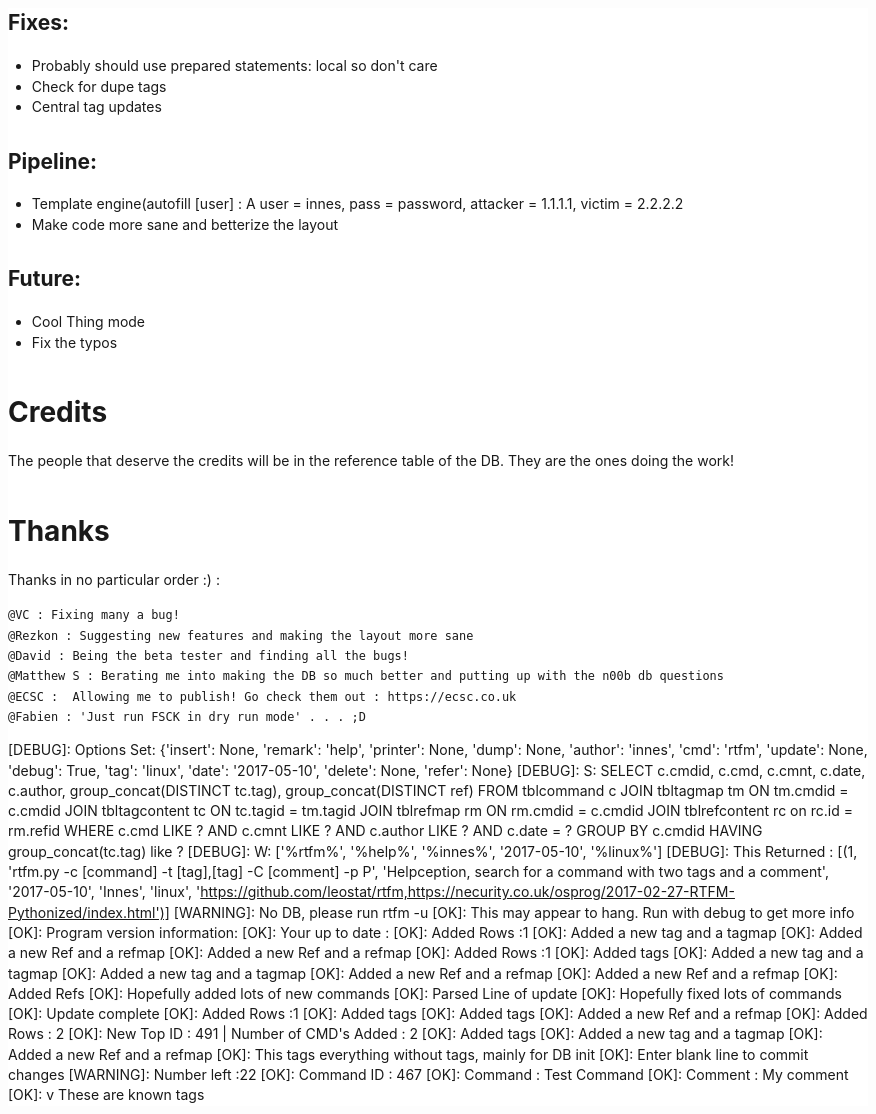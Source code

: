 ## Fixes:
 * Probably should use prepared statements: local so don't care
 * Check for dupe tags
 * Central tag updates

## Pipeline:
 * Template engine(autofill [user] : A user = innes, pass = password, attacker = 1.1.1.1, victim = 2.2.2.2
 * Make code more sane and betterize the layout

## Future:
 * Cool Thing mode
 * Fix the typos


# Credits 
The people that deserve the credits will be in the reference table of the DB. They are the ones doing the work!

# Thanks
Thanks in no particular order :) : 
```
@VC : Fixing many a bug!
@Rezkon : Suggesting new features and making the layout more sane
@David : Being the beta tester and finding all the bugs!
@Matthew S : Berating me into making the DB so much better and putting up with the n00b db questions
@ECSC :  Allowing me to publish! Go check them out : https://ecsc.co.uk
@Fabien : 'Just run FSCK in dry run mode' . . . ;D
```


[DEBUG]: Options Set: {'insert': None, 'remark': 'help', 'printer': None, 'dump': None, 'author': 'innes', 'cmd': 'rtfm', 'update': None, 'debug': True, 'tag': 'linux', 'date': '2017-05-10', 'delete': None, 'refer': None}
[DEBUG]: S: SELECT c.cmdid, c.cmd, c.cmnt, c.date, c.author, group_concat(DISTINCT tc.tag), group_concat(DISTINCT ref) FROM tblcommand c JOIN tbltagmap tm ON tm.cmdid = c.cmdid JOIN tbltagcontent tc ON  tc.tagid = tm.tagid JOIN tblrefmap rm ON rm.cmdid = c.cmdid JOIN tblrefcontent rc on rc.id = rm.refid WHERE c.cmd LIKE ?  AND c.cmnt LIKE ?  AND c.author LIKE ?  AND c.date = ? GROUP BY c.cmdid  HAVING  group_concat(tc.tag) like ? 
[DEBUG]: W: ['%rtfm%', '%help%', '%innes%', '2017-05-10', '%linux%']
[DEBUG]: This Returned : [(1, 'rtfm.py -c [command] -t [tag],[tag] -C [comment] -p P', 'Helpception, search for a command with two tags and a comment', '2017-05-10', 'Innes', 'linux', 'https://github.com/leostat/rtfm,https://necurity.co.uk/osprog/2017-02-27-RTFM-Pythonized/index.html')]
[WARNING]: No DB, please run rtfm -u
[OK]: This may appear to hang. Run with debug to get more info
[OK]: Program version information:
[OK]: Your up to date :
[OK]: Added Rows :1
[OK]: Added a new tag and a tagmap
[OK]: Added a new Ref and a refmap
[OK]: Added a new Ref and a refmap
[OK]: Added Rows :1
[OK]: Added tags
[OK]: Added a new tag and a tagmap
[OK]: Added a new tag and a tagmap
[OK]: Added a new Ref and a refmap
[OK]: Added a new Ref and a refmap
[OK]: Added Refs
[OK]: Hopefully added lots of new commands
[OK]: Parsed Line of update
[OK]: Hopefully fixed lots of commands
[OK]: Update complete
[OK]: Added Rows :1
[OK]: Added tags
[OK]: Added tags
[OK]: Added a new Ref and a refmap
[OK]: Added Rows : 2
[OK]: New Top ID : 491 | Number of CMD's Added : 2
[OK]: Added tags
[OK]: Added a new tag and a tagmap
[OK]: Added a new Ref and a refmap
[OK]: This tags everything without tags,  mainly for DB init
[OK]: Enter blank line to commit changes
[WARNING]: Number left :22
[OK]: Command ID : 467
[OK]:         Command    : Test Command
[OK]:         Comment    : My comment
[OK]: v These are known tags